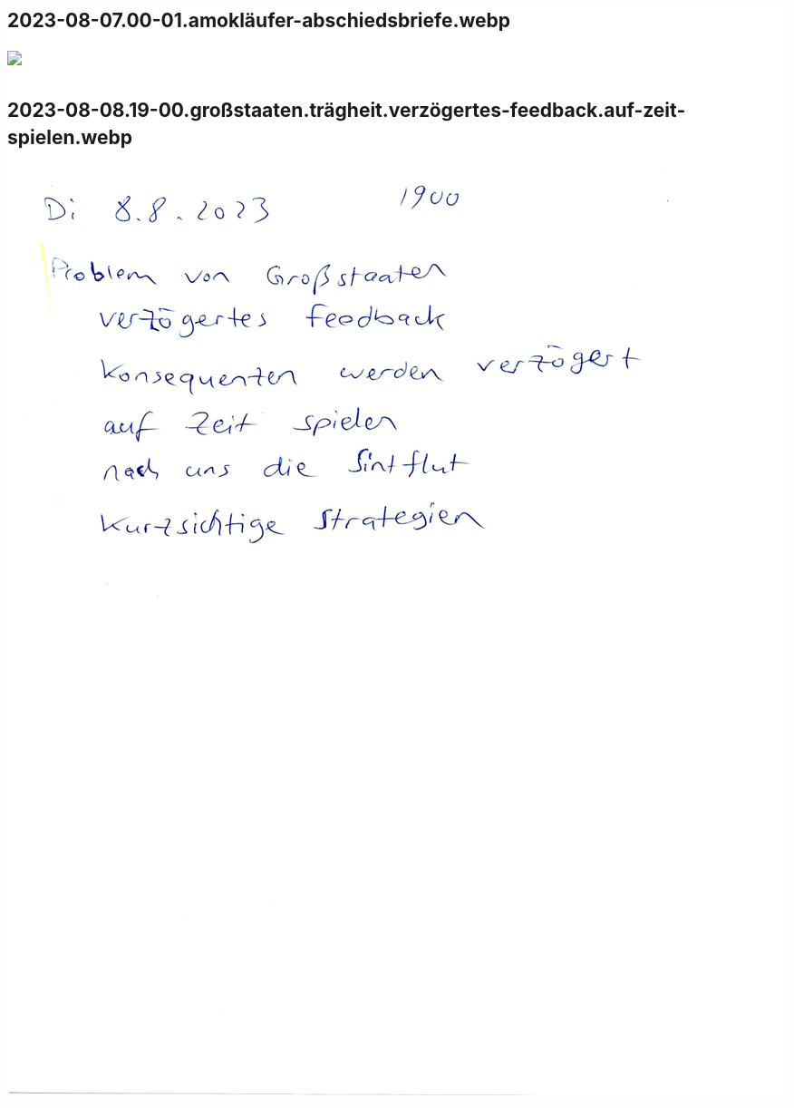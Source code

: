 ## 2023-08-07.00-01.amokläufer-abschiedsbriefe.webp

![](img/2023-08/2023-08-07.00-01.amokläufer-abschiedsbriefe.webp)

## 2023-08-08.19-00.großstaaten.trägheit.verzögertes-feedback.auf-zeit-spielen.webp

![](img/2023-08/2023-08-08.19-00.großstaaten.trägheit.verzögertes-feedback.auf-zeit-spielen.webp)
